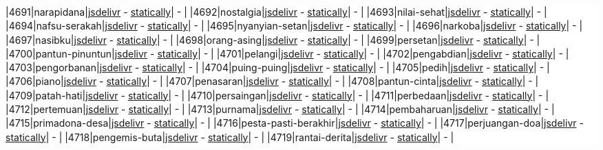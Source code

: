 |4691|narapidana|[jsdelivr](https://cdn.jsdelivr.net/gh/dbchord/c3-1-3/1-5000/4501-5000/narapidana.webp) - [statically](https://cdn.statically.io/gh/dbchord/c3-1-3/i/1-5000/4501-5000/narapidana.webp)| - |
|4692|nostalgia|[jsdelivr](https://cdn.jsdelivr.net/gh/dbchord/c3-1-3/1-5000/4501-5000/nostalgia.webp) - [statically](https://cdn.statically.io/gh/dbchord/c3-1-3/i/1-5000/4501-5000/nostalgia.webp)| - |
|4693|nilai-sehat|[jsdelivr](https://cdn.jsdelivr.net/gh/dbchord/c3-1-3/1-5000/4501-5000/nilai-sehat.webp) - [statically](https://cdn.statically.io/gh/dbchord/c3-1-3/i/1-5000/4501-5000/nilai-sehat.webp)| - |
|4694|nafsu-serakah|[jsdelivr](https://cdn.jsdelivr.net/gh/dbchord/c3-1-3/1-5000/4501-5000/nafsu-serakah.webp) - [statically](https://cdn.statically.io/gh/dbchord/c3-1-3/i/1-5000/4501-5000/nafsu-serakah.webp)| - |
|4695|nyanyian-setan|[jsdelivr](https://cdn.jsdelivr.net/gh/dbchord/c3-1-3/1-5000/4501-5000/nyanyian-setan.webp) - [statically](https://cdn.statically.io/gh/dbchord/c3-1-3/i/1-5000/4501-5000/nyanyian-setan.webp)| - |
|4696|narkoba|[jsdelivr](https://cdn.jsdelivr.net/gh/dbchord/c3-1-3/1-5000/4501-5000/narkoba.webp) - [statically](https://cdn.statically.io/gh/dbchord/c3-1-3/i/1-5000/4501-5000/narkoba.webp)| - |
|4697|nasibku|[jsdelivr](https://cdn.jsdelivr.net/gh/dbchord/c3-1-3/1-5000/4501-5000/nasibku.webp) - [statically](https://cdn.statically.io/gh/dbchord/c3-1-3/i/1-5000/4501-5000/nasibku.webp)| - |
|4698|orang-asing|[jsdelivr](https://cdn.jsdelivr.net/gh/dbchord/c3-1-3/1-5000/4501-5000/orang-asing.webp) - [statically](https://cdn.statically.io/gh/dbchord/c3-1-3/i/1-5000/4501-5000/orang-asing.webp)| - |
|4699|persetan|[jsdelivr](https://cdn.jsdelivr.net/gh/dbchord/c3-1-3/1-5000/4501-5000/persetan.webp) - [statically](https://cdn.statically.io/gh/dbchord/c3-1-3/i/1-5000/4501-5000/persetan.webp)| - |
|4700|pantun-pinuntun|[jsdelivr](https://cdn.jsdelivr.net/gh/dbchord/c3-1-3/1-5000/4501-5000/pantun-pinuntun.webp) - [statically](https://cdn.statically.io/gh/dbchord/c3-1-3/i/1-5000/4501-5000/pantun-pinuntun.webp)| - |
|4701|pelangi|[jsdelivr](https://cdn.jsdelivr.net/gh/dbchord/c3-1-3/1-5000/4501-5000/pelangi.webp) - [statically](https://cdn.statically.io/gh/dbchord/c3-1-3/i/1-5000/4501-5000/pelangi.webp)| - |
|4702|pengabdian|[jsdelivr](https://cdn.jsdelivr.net/gh/dbchord/c3-1-3/1-5000/4501-5000/pengabdian.webp) - [statically](https://cdn.statically.io/gh/dbchord/c3-1-3/i/1-5000/4501-5000/pengabdian.webp)| - |
|4703|pengorbanan|[jsdelivr](https://cdn.jsdelivr.net/gh/dbchord/c3-1-3/1-5000/4501-5000/pengorbanan.webp) - [statically](https://cdn.statically.io/gh/dbchord/c3-1-3/i/1-5000/4501-5000/pengorbanan.webp)| - |
|4704|puing-puing|[jsdelivr](https://cdn.jsdelivr.net/gh/dbchord/c3-1-3/1-5000/4501-5000/puing-puing.webp) - [statically](https://cdn.statically.io/gh/dbchord/c3-1-3/i/1-5000/4501-5000/puing-puing.webp)| - |
|4705|pedih|[jsdelivr](https://cdn.jsdelivr.net/gh/dbchord/c3-1-3/1-5000/4501-5000/pedih.webp) - [statically](https://cdn.statically.io/gh/dbchord/c3-1-3/i/1-5000/4501-5000/pedih.webp)| - |
|4706|piano|[jsdelivr](https://cdn.jsdelivr.net/gh/dbchord/c3-1-3/1-5000/4501-5000/piano.webp) - [statically](https://cdn.statically.io/gh/dbchord/c3-1-3/i/1-5000/4501-5000/piano.webp)| - |
|4707|penasaran|[jsdelivr](https://cdn.jsdelivr.net/gh/dbchord/c3-1-3/1-5000/4501-5000/penasaran.webp) - [statically](https://cdn.statically.io/gh/dbchord/c3-1-3/i/1-5000/4501-5000/penasaran.webp)| - |
|4708|pantun-cinta|[jsdelivr](https://cdn.jsdelivr.net/gh/dbchord/c3-1-3/1-5000/4501-5000/pantun-cinta.webp) - [statically](https://cdn.statically.io/gh/dbchord/c3-1-3/i/1-5000/4501-5000/pantun-cinta.webp)| - |
|4709|patah-hati|[jsdelivr](https://cdn.jsdelivr.net/gh/dbchord/c3-1-3/1-5000/4501-5000/patah-hati.webp) - [statically](https://cdn.statically.io/gh/dbchord/c3-1-3/i/1-5000/4501-5000/patah-hati.webp)| - |
|4710|persaingan|[jsdelivr](https://cdn.jsdelivr.net/gh/dbchord/c3-1-3/1-5000/4501-5000/persaingan.webp) - [statically](https://cdn.statically.io/gh/dbchord/c3-1-3/i/1-5000/4501-5000/persaingan.webp)| - |
|4711|perbedaan|[jsdelivr](https://cdn.jsdelivr.net/gh/dbchord/c3-1-3/1-5000/4501-5000/perbedaan.webp) - [statically](https://cdn.statically.io/gh/dbchord/c3-1-3/i/1-5000/4501-5000/perbedaan.webp)| - |
|4712|pertemuan|[jsdelivr](https://cdn.jsdelivr.net/gh/dbchord/c3-1-3/1-5000/4501-5000/pertemuan.webp) - [statically](https://cdn.statically.io/gh/dbchord/c3-1-3/i/1-5000/4501-5000/pertemuan.webp)| - |
|4713|purnama|[jsdelivr](https://cdn.jsdelivr.net/gh/dbchord/c3-1-3/1-5000/4501-5000/purnama.webp) - [statically](https://cdn.statically.io/gh/dbchord/c3-1-3/i/1-5000/4501-5000/purnama.webp)| - |
|4714|pembaharuan|[jsdelivr](https://cdn.jsdelivr.net/gh/dbchord/c3-1-3/1-5000/4501-5000/pembaharuan.webp) - [statically](https://cdn.statically.io/gh/dbchord/c3-1-3/i/1-5000/4501-5000/pembaharuan.webp)| - |
|4715|primadona-desa|[jsdelivr](https://cdn.jsdelivr.net/gh/dbchord/c3-1-3/1-5000/4501-5000/primadona-desa.webp) - [statically](https://cdn.statically.io/gh/dbchord/c3-1-3/i/1-5000/4501-5000/primadona-desa.webp)| - |
|4716|pesta-pasti-berakhir|[jsdelivr](https://cdn.jsdelivr.net/gh/dbchord/c3-1-3/1-5000/4501-5000/pesta-pasti-berakhir.webp) - [statically](https://cdn.statically.io/gh/dbchord/c3-1-3/i/1-5000/4501-5000/pesta-pasti-berakhir.webp)| - |
|4717|perjuangan-doa|[jsdelivr](https://cdn.jsdelivr.net/gh/dbchord/c3-1-3/1-5000/4501-5000/perjuangan-doa.webp) - [statically](https://cdn.statically.io/gh/dbchord/c3-1-3/i/1-5000/4501-5000/perjuangan-doa.webp)| - |
|4718|pengemis-buta|[jsdelivr](https://cdn.jsdelivr.net/gh/dbchord/c3-1-3/1-5000/4501-5000/pengemis-buta.webp) - [statically](https://cdn.statically.io/gh/dbchord/c3-1-3/i/1-5000/4501-5000/pengemis-buta.webp)| - |
|4719|rantai-derita|[jsdelivr](https://cdn.jsdelivr.net/gh/dbchord/c3-1-3/1-5000/4501-5000/rantai-derita.webp) - [statically](https://cdn.statically.io/gh/dbchord/c3-1-3/i/1-5000/4501-5000/rantai-derita.webp)| - |